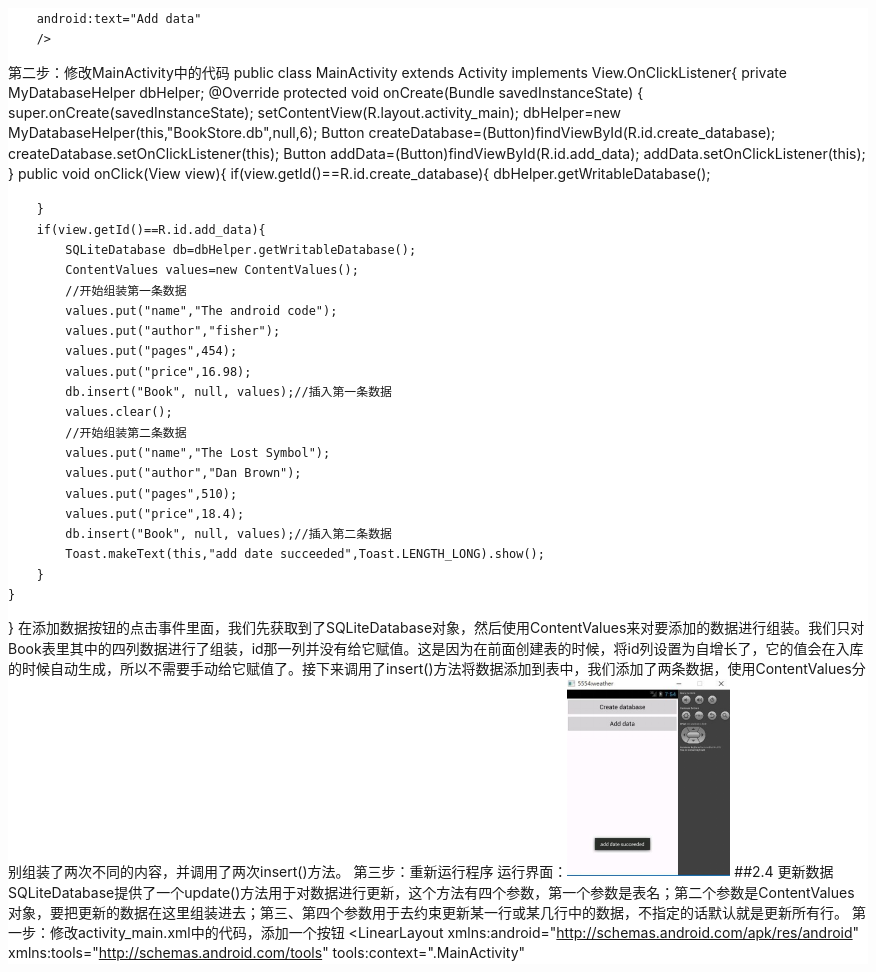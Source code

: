         android:text="Add data"
        />
</LinearLayout>

第二步：修改MainActivity中的代码
public class MainActivity extends Activity implements View.OnClickListener{
    private MyDatabaseHelper dbHelper;
    @Override
    protected void onCreate(Bundle savedInstanceState) {
        super.onCreate(savedInstanceState);
        setContentView(R.layout.activity_main);
        dbHelper=new MyDatabaseHelper(this,"BookStore.db",null,6);
        Button createDatabase=(Button)findViewById(R.id.create_database);
        createDatabase.setOnClickListener(this);
        Button addData=(Button)findViewById(R.id.add_data);
        addData.setOnClickListener(this);
    }
 public void onClick(View view){
        if(view.getId()==R.id.create_database){
            dbHelper.getWritableDatabase();

        }
        if(view.getId()==R.id.add_data){
            SQLiteDatabase db=dbHelper.getWritableDatabase();
            ContentValues values=new ContentValues();
            //开始组装第一条数据
            values.put("name","The android code");
            values.put("author","fisher");
            values.put("pages",454);
            values.put("price",16.98);
            db.insert("Book", null, values);//插入第一条数据
            values.clear();
            //开始组装第二条数据
            values.put("name","The Lost Symbol");
            values.put("author","Dan Brown");
            values.put("pages",510);
            values.put("price",18.4);
            db.insert("Book", null, values);//插入第二条数据
            Toast.makeText(this,"add date succeeded",Toast.LENGTH_LONG).show();
        }
    }
}
在添加数据按钮的点击事件里面，我们先获取到了SQLiteDatabase对象，然后使用ContentValues来对要添加的数据进行组装。我们只对Book表里其中的四列数据进行了组装，id那一列并没有给它赋值。这是因为在前面创建表的时候，将id列设置为自增长了，它的值会在入库的时候自动生成，所以不需要手动给它赋值了。接下来调用了insert()方法将数据添加到表中，我们添加了两条数据，使用ContentValues分别组装了两次不同的内容，并调用了两次insert()方法。
第三步：重新运行程序
运行界面：![](sqL4.png)
##2.4 更新数据
SQLiteDatabase提供了一个update()方法用于对数据进行更新，这个方法有四个参数，第一个参数是表名；第二个参数是ContentValues对象，要把更新的数据在这里组装进去；第三、第四个参数用于去约束更新某一行或某几行中的数据，不指定的话默认就是更新所有行。
第一步：修改activity_main.xml中的代码，添加一个按钮
<LinearLayout xmlns:android="http://schemas.android.com/apk/res/android"
    xmlns:tools="http://schemas.android.com/tools"
    tools:context=".MainActivity"